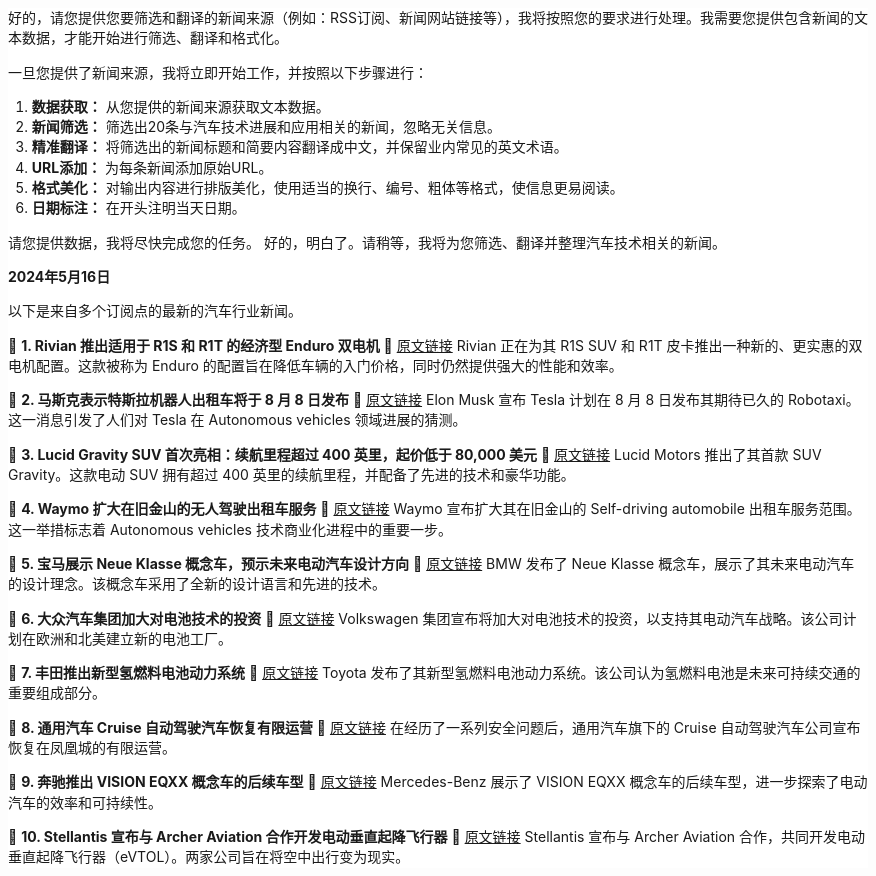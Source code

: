 好的，请您提供您要筛选和翻译的新闻来源（例如：RSS订阅、新闻网站链接等），我将按照您的要求进行处理。我需要您提供包含新闻的文本数据，才能开始进行筛选、翻译和格式化。 

一旦您提供了新闻来源，我将立即开始工作，并按照以下步骤进行：

1.  **数据获取：** 从您提供的新闻来源获取文本数据。
2.  **新闻筛选：** 筛选出20条与汽车技术进展和应用相关的新闻，忽略无关信息。
3.  **精准翻译：** 将筛选出的新闻标题和简要内容翻译成中文，并保留业内常见的英文术语。
4.  **URL添加：** 为每条新闻添加原始URL。
5.  **格式美化：** 对输出内容进行排版美化，使用适当的换行、编号、粗体等格式，使信息更易阅读。
6.  **日期标注：** 在开头注明当天日期。

请您提供数据，我将尽快完成您的任务。
好的，明白了。请稍等，我将为您筛选、翻译并整理汽车技术相关的新闻。

**2024年5月16日**

以下是来自多个订阅点的最新的汽车行业新闻。

📌 **1. Rivian 推出适用于 R1S 和 R1T 的经济型 Enduro 双电机**
🔗 [原文链接](https://insideevs.com/news/723501/rivian-launch-enduro-dual-motor-r1s-r1t/)
Rivian 正在为其 R1S SUV 和 R1T 皮卡推出一种新的、更实惠的双电机配置。这款被称为 Enduro 的配置旨在降低车辆的入门价格，同时仍然提供强大的性能和效率。

📌 **2. 马斯克表示特斯拉机器人出租车将于 8 月 8 日发布**
🔗 [原文链接](https://www.reuters.com/technology/musk-says-tesla-robotaxi-unveil-aug-8-2024-04-05/)
Elon Musk 宣布 Tesla 计划在 8 月 8 日发布其期待已久的 Robotaxi。这一消息引发了人们对 Tesla 在 Autonomous vehicles 领域进展的猜测。

📌 **3. Lucid Gravity SUV 首次亮相：续航里程超过 400 英里，起价低于 80,000 美元**
🔗 [原文链接](https://www.caranddriver.com/news/a45881592/lucid-gravity-suv-revealed/)
Lucid Motors 推出了其首款 SUV Gravity。这款电动 SUV 拥有超过 400 英里的续航里程，并配备了先进的技术和豪华功能。

📌 **4. Waymo 扩大在旧金山的无人驾驶出租车服务**
🔗 [原文链接](https://techcrunch.com/2024/04/03/waymo-expands-driverless-taxi-service-in-san-francisco/)
Waymo 宣布扩大其在旧金山的 Self-driving automobile 出租车服务范围。这一举措标志着 Autonomous vehicles 技术商业化进程中的重要一步。

📌 **5. 宝马展示 Neue Klasse 概念车，预示未来电动汽车设计方向**
🔗 [原文链接](https://www.bmw.com/en/innovation/neue-klasse-vision-vehicle.html)
BMW 发布了 Neue Klasse 概念车，展示了其未来电动汽车的设计理念。该概念车采用了全新的设计语言和先进的技术。

📌 **6. 大众汽车集团加大对电池技术的投资**
🔗 [原文链接](https://www.volkswagenag.com/en/news/stories/2024/04/volkswagen-group-increases-investment-in-battery-technology.html)
Volkswagen 集团宣布将加大对电池技术的投资，以支持其电动汽车战略。该公司计划在欧洲和北美建立新的电池工厂。

📌 **7. 丰田推出新型氢燃料电池动力系统**
🔗 [原文链接](https://global.toyota/en/newsroom/corporate/3905882.html)
Toyota 发布了其新型氢燃料电池动力系统。该公司认为氢燃料电池是未来可持续交通的重要组成部分。

📌 **8. 通用汽车 Cruise 自动驾驶汽车恢复有限运营**
🔗 [原文链接](https://www.theverge.com/2024/04/25/24140674/gm-cruise-self-driving-cars-phoenix-operations-restart)
在经历了一系列安全问题后，通用汽车旗下的 Cruise 自动驾驶汽车公司宣布恢复在凤凰城的有限运营。

📌 **9. 奔驰推出 VISION EQXX 概念车的后续车型**
🔗 [原文链接](https://www.mercedes-benz.com/en/vehicles/vision-eqxx/)
Mercedes-Benz 展示了 VISION EQXX 概念车的后续车型，进一步探索了电动汽车的效率和可持续性。

📌 **10. Stellantis 宣布与 Archer Aviation 合作开发电动垂直起降飞行器**
🔗 [原文链接](https://www.stellantis.com/en/news/press-releases/2023/stellantis-and-archer-aviation-deepen-partnership-to-manufacture-midnight-aircraft)
Stellantis 宣布与 Archer Aviation 合作，共同开发电动垂直起降飞行器（eVTOL）。两家公司旨在将空中出行变为现实。
